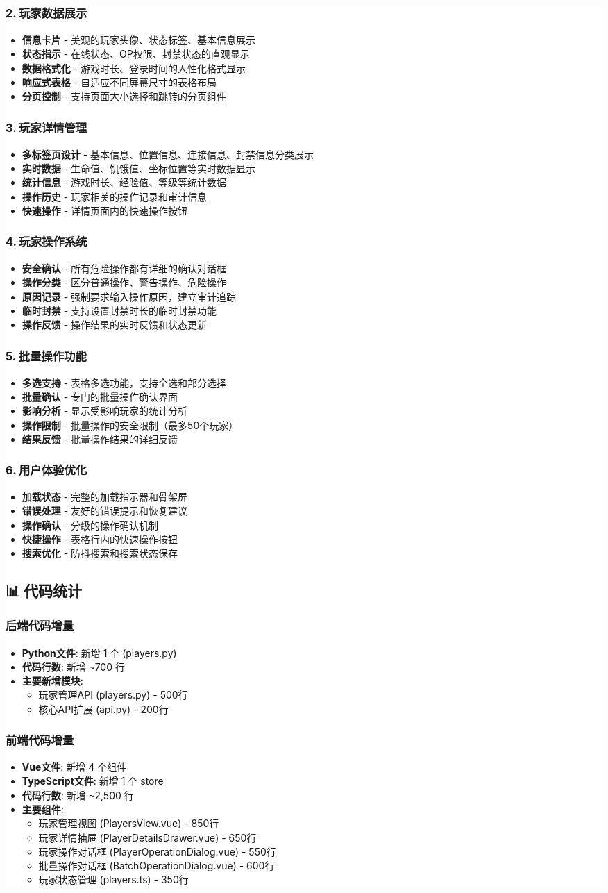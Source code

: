 ### 2. 玩家数据展示
- **信息卡片** - 美观的玩家头像、状态标签、基本信息展示
- **状态指示** - 在线状态、OP权限、封禁状态的直观显示
- **数据格式化** - 游戏时长、登录时间的人性化格式显示
- **响应式表格** - 自适应不同屏幕尺寸的表格布局
- **分页控制** - 支持页面大小选择和跳转的分页组件

### 3. 玩家详情管理
- **多标签页设计** - 基本信息、位置信息、连接信息、封禁信息分类展示
- **实时数据** - 生命值、饥饿值、坐标位置等实时数据显示
- **统计信息** - 游戏时长、经验值、等级等统计数据
- **操作历史** - 玩家相关的操作记录和审计信息
- **快速操作** - 详情页面内的快速操作按钮

### 4. 玩家操作系统
- **安全确认** - 所有危险操作都有详细的确认对话框
- **操作分类** - 区分普通操作、警告操作、危险操作
- **原因记录** - 强制要求输入操作原因，建立审计追踪
- **临时封禁** - 支持设置封禁时长的临时封禁功能
- **操作反馈** - 操作结果的实时反馈和状态更新

### 5. 批量操作功能
- **多选支持** - 表格多选功能，支持全选和部分选择
- **批量确认** - 专门的批量操作确认界面
- **影响分析** - 显示受影响玩家的统计分析
- **操作限制** - 批量操作的安全限制（最多50个玩家）
- **结果反馈** - 批量操作结果的详细反馈

### 6. 用户体验优化
- **加载状态** - 完整的加载指示器和骨架屏
- **错误处理** - 友好的错误提示和恢复建议
- **操作确认** - 分级的操作确认机制
- **快捷操作** - 表格行内的快速操作按钮
- **搜索优化** - 防抖搜索和搜索状态保存

## 📊 代码统计

### 后端代码增量
- **Python文件**: 新增 1 个 (players.py)
- **代码行数**: 新增 ~700 行
- **主要新增模块**:
  - 玩家管理API (players.py) - 500行
  - 核心API扩展 (api.py) - 200行

### 前端代码增量
- **Vue文件**: 新增 4 个组件
- **TypeScript文件**: 新增 1 个 store
- **代码行数**: 新增 ~2,500 行
- **主要组件**:
  - 玩家管理视图 (PlayersView.vue) - 850行
  - 玩家详情抽屉 (PlayerDetailsDrawer.vue) - 650行
  - 玩家操作对话框 (PlayerOperationDialog.vue) - 550行
  - 批量操作对话框 (BatchOperationDialog.vue) - 600行
  - 玩家状态管理 (players.ts) - 350行
